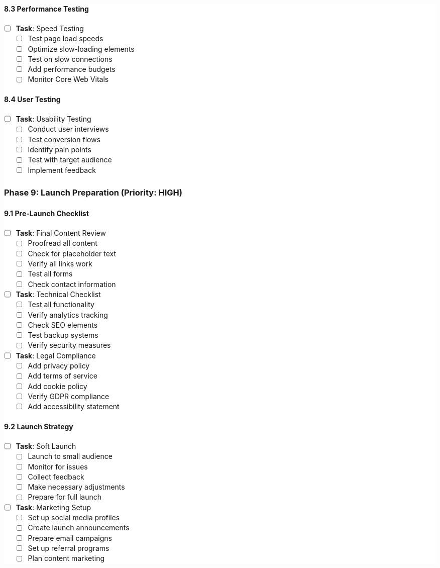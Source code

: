 #### 8.3 Performance Testing
- [ ] **Task**: Speed Testing
  - [ ] Test page load speeds
  - [ ] Optimize slow-loading elements
  - [ ] Test on slow connections
  - [ ] Add performance budgets
  - [ ] Monitor Core Web Vitals

#### 8.4 User Testing
- [ ] **Task**: Usability Testing
  - [ ] Conduct user interviews
  - [ ] Test conversion flows
  - [ ] Identify pain points
  - [ ] Test with target audience
  - [ ] Implement feedback

### Phase 9: Launch Preparation (Priority: HIGH)

#### 9.1 Pre-Launch Checklist
- [ ] **Task**: Final Content Review
  - [ ] Proofread all content
  - [ ] Check for placeholder text
  - [ ] Verify all links work
  - [ ] Test all forms
  - [ ] Check contact information

- [ ] **Task**: Technical Checklist
  - [ ] Test all functionality
  - [ ] Verify analytics tracking
  - [ ] Check SEO elements
  - [ ] Test backup systems
  - [ ] Verify security measures

- [ ] **Task**: Legal Compliance
  - [ ] Add privacy policy
  - [ ] Add terms of service
  - [ ] Add cookie policy
  - [ ] Verify GDPR compliance
  - [ ] Add accessibility statement

#### 9.2 Launch Strategy
- [ ] **Task**: Soft Launch
  - [ ] Launch to small audience
  - [ ] Monitor for issues
  - [ ] Collect feedback
  - [ ] Make necessary adjustments
  - [ ] Prepare for full launch

- [ ] **Task**: Marketing Setup
  - [ ] Set up social media profiles
  - [ ] Create launch announcements
  - [ ] Prepare email campaigns
  - [ ] Set up referral programs
  - [ ] Plan content marketing
